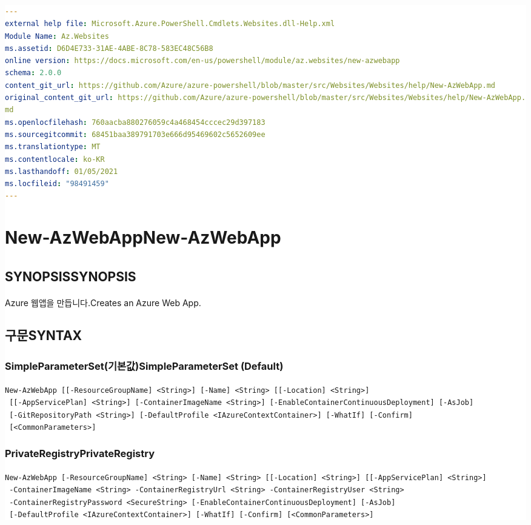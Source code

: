 ```yaml
---
external help file: Microsoft.Azure.PowerShell.Cmdlets.Websites.dll-Help.xml
Module Name: Az.Websites
ms.assetid: D6D4E733-31AE-4ABE-8C78-583EC48C56B8
online version: https://docs.microsoft.com/en-us/powershell/module/az.websites/new-azwebapp
schema: 2.0.0
content_git_url: https://github.com/Azure/azure-powershell/blob/master/src/Websites/Websites/help/New-AzWebApp.md
original_content_git_url: https://github.com/Azure/azure-powershell/blob/master/src/Websites/Websites/help/New-AzWebApp.md
ms.openlocfilehash: 760aacba880276059c4a468454cccec29d397183
ms.sourcegitcommit: 68451baa389791703e666d95469602c5652609ee
ms.translationtype: MT
ms.contentlocale: ko-KR
ms.lasthandoff: 01/05/2021
ms.locfileid: "98491459"
---
```

# <span data-ttu-id="b272d-101">New-AzWebApp</span><span class="sxs-lookup"><span data-stu-id="b272d-101">New-AzWebApp</span></span>

## <span data-ttu-id="b272d-102">SYNOPSIS</span><span class="sxs-lookup"><span data-stu-id="b272d-102">SYNOPSIS</span></span>
<span data-ttu-id="b272d-103">Azure 웹앱을 만듭니다.</span><span class="sxs-lookup"><span data-stu-id="b272d-103">Creates an Azure Web App.</span></span>

## <span data-ttu-id="b272d-104">구문</span><span class="sxs-lookup"><span data-stu-id="b272d-104">SYNTAX</span></span>

### <span data-ttu-id="b272d-105">SimpleParameterSet(기본값)</span><span class="sxs-lookup"><span data-stu-id="b272d-105">SimpleParameterSet (Default)</span></span>
```
New-AzWebApp [[-ResourceGroupName] <String>] [-Name] <String> [[-Location] <String>]
 [[-AppServicePlan] <String>] [-ContainerImageName <String>] [-EnableContainerContinuousDeployment] [-AsJob]
 [-GitRepositoryPath <String>] [-DefaultProfile <IAzureContextContainer>] [-WhatIf] [-Confirm]
 [<CommonParameters>]
```

### <span data-ttu-id="b272d-106">PrivateRegistry</span><span class="sxs-lookup"><span data-stu-id="b272d-106">PrivateRegistry</span></span>
```
New-AzWebApp [-ResourceGroupName] <String> [-Name] <String> [[-Location] <String>] [[-AppServicePlan] <String>]
 -ContainerImageName <String> -ContainerRegistryUrl <String> -ContainerRegistryUser <String>
 -ContainerRegistryPassword <SecureString> [-EnableContainerContinuousDeployment] [-AsJob]
 [-DefaultProfile <IAzureContextContainer>] [-WhatIf] [-Confirm] [<CommonParameters>]
```
